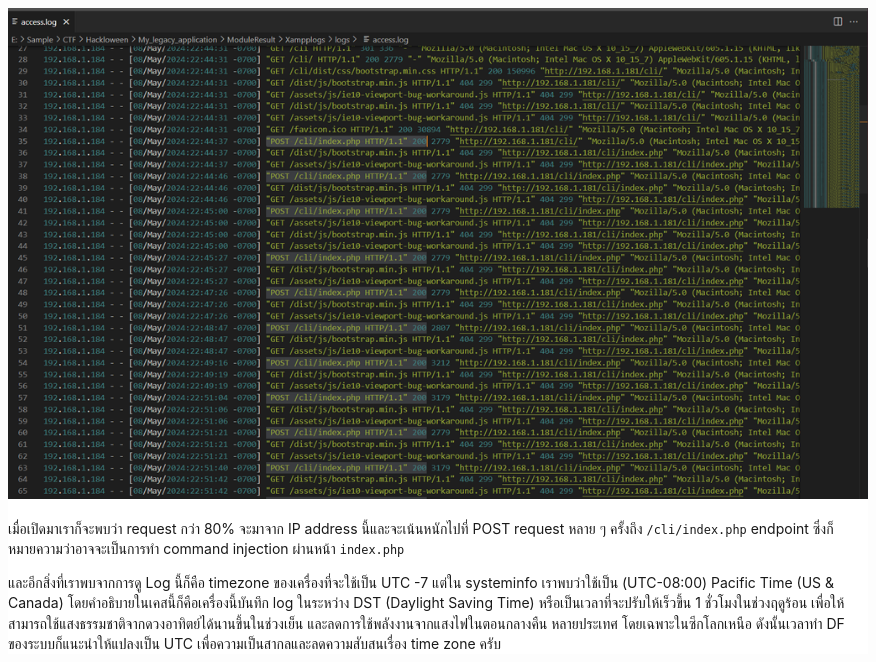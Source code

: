 ![43a13a86935a382ff6540a17a2f38779.png](../_resources/43a13a86935a382ff6540a17a2f38779.png)

เมื่อเปิดมาเราก็จะพบว่า request กว่า 80% จะมาจาก IP address นี้และจะเน้นหนักไปที่ POST request หลาย ๆ ครั้งถึง `/cli/index.php` endpoint ซึ่งก็หมายความว่าอาจจะเป็นการทำ command injection ผ่านหน้า `index.php` 

และอีกสิ่งที่เราพบจากการดู Log นี้ก็คือ timezone ของเครื่องที่จะใช้เป็น UTC -7 แต่ใน systeminfo เราพบว่าใช้เป็น (UTC-08:00) Pacific Time (US & Canada) โดยคำอธิบายในเคสนี้ก็คือเครื่องนี้บันทึก log ในระหว่าง DST (Daylight Saving Time) หรือเป็นเวลาที่จะปรับให้เร็วขึ้น 1 ชั่วโมงในช่วงฤดูร้อน เพื่อให้สามารถใช้แสงธรรมชาติจากดวงอาทิตย์ได้นานขึ้นในช่วงเย็น และลดการใช้พลังงานจากแสงไฟในตอนกลางคืน หลายประเทศ โดยเฉพาะในซีกโลกเหนือ ดังนั้นเวลาทำ DF ของระบบก็แนะนำให้แปลงเป็น UTC เพื่อความเป็นสากลและลดความสับสนเรื่อง time zone ครับ

